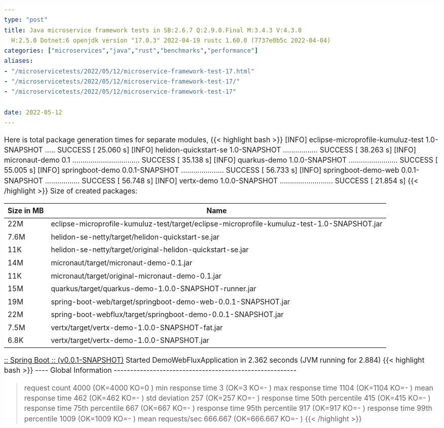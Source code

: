 ```yaml
---
type: "post"
title: Java microservice framework tests in SB:2.6.7 Q:2.9.0.Final M:3.4.3 V:4.3.0
  H:2.5.0 Dotnet:6 openjdk version "17.0.3" 2022-04-19 rustc 1.60.0 (7737e0b5c 2022-04-04)
categories: ["microservices","java","rust","benchmarks","performance"]
aliases:
- "/microservicetests/2022/05/12/microservice-framework-test-17.html"
- "/microservicetests/2022/05/12/microservice-framework-test-17/"
- "/microservicetests/2022/05/12/microservice-framework-test-17"

date: 2022-05-12
---
```


Here is total package generation times for separate modules,
{{< highlight bash >}}
[INFO] eclipse-microprofile-kumuluz-test 1.0-SNAPSHOT ..... SUCCESS [ 25.060 s]
[INFO] helidon-quickstart-se 1.0-SNAPSHOT ................. SUCCESS [ 38.263 s]
[INFO] micronaut-demo 0.1 ................................. SUCCESS [ 35.138 s]
[INFO] quarkus-demo 1.0.0-SNAPSHOT ........................ SUCCESS [ 55.005 s]
[INFO] springboot-demo 0.0.1-SNAPSHOT ..................... SUCCESS [ 56.733 s]
[INFO] springboot-demo-web 0.0.1-SNAPSHOT ................. SUCCESS [ 56.748 s]
[INFO] vertx-demo 1.0.0-SNAPSHOT .......................... SUCCESS [ 21.854 s]
{{< /highlight >}}
Size of created packages:

| Size in MB |  Name |
|------------|-------|
| 22M | eclipse-microprofile-kumuluz-test/target/eclipse-microprofile-kumuluz-test-1.0-SNAPSHOT.jar |
| 7.6M | helidon-se-netty/target/helidon-quickstart-se.jar |
| 11K | helidon-se-netty/target/original-helidon-quickstart-se.jar |
| 14M | micronaut/target/micronaut-demo-0.1.jar |
| 11K | micronaut/target/original-micronaut-demo-0.1.jar |
| 15M | quarkus/target/quarkus-demo-1.0.0-SNAPSHOT-runner.jar |
| 19M | spring-boot-web/target/springboot-demo-web-0.0.1-SNAPSHOT.jar |
| 22M | spring-boot-webflux/target/springboot-demo-0.0.1-SNAPSHOT.jar |
| 7.5M | vertx/target/vertx-demo-1.0.0-SNAPSHOT-fat.jar |
| 6.8K | vertx/target/vertx-demo-1.0.0-SNAPSHOT.jar |


[:: Spring Boot ::       (v0.0.1-SNAPSHOT)](https://spring.io/projects/spring-boot) 
Started DemoWebFluxApplication in 2.362 seconds (JVM running for 2.884)
{{< highlight bash >}}
---- Global Information --------------------------------------------------------
> request count                                       4000 (OK=4000   KO=0     )
> min response time                                      3 (OK=3      KO=-     )
> max response time                                   1104 (OK=1104   KO=-     )
> mean response time                                   462 (OK=462    KO=-     )
> std deviation                                        257 (OK=257    KO=-     )
> response time 50th percentile                        415 (OK=415    KO=-     )
> response time 75th percentile                        667 (OK=667    KO=-     )
> response time 95th percentile                        917 (OK=917    KO=-     )
> response time 99th percentile                       1009 (OK=1009   KO=-     )
> mean requests/sec                                666.667 (OK=666.667 KO=-     )
{{< /highlight >}}
